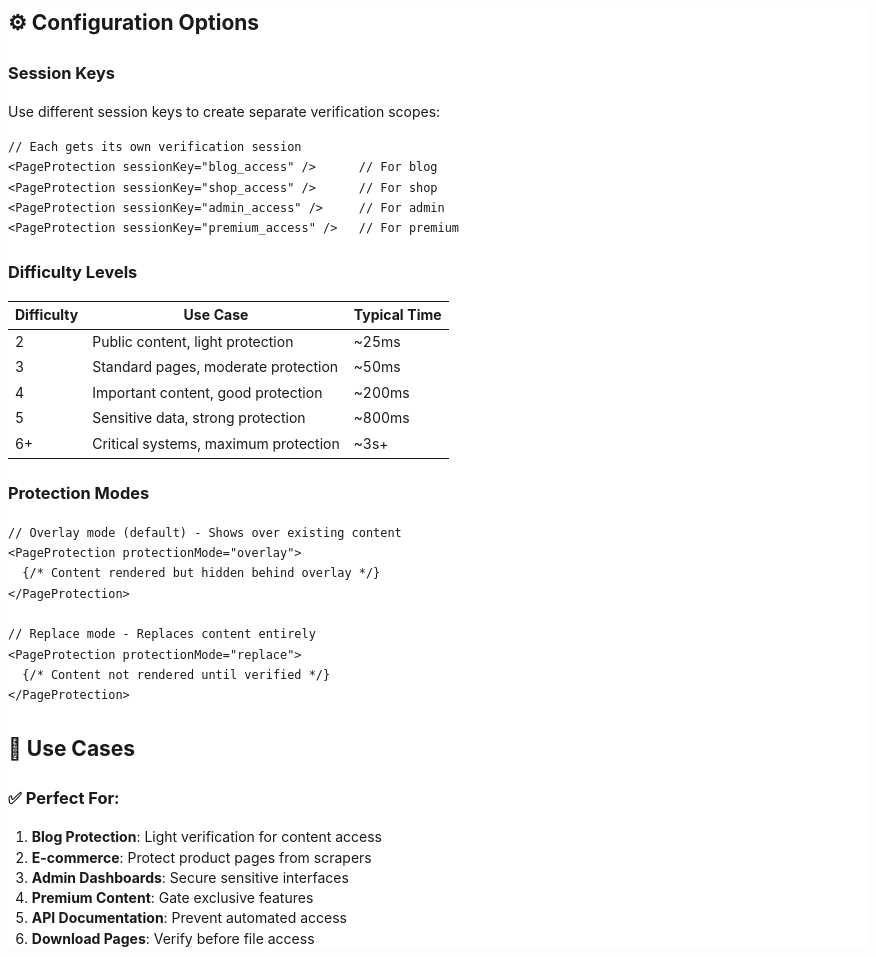 ## ⚙️ Configuration Options

### Session Keys
Use different session keys to create separate verification scopes:

```tsx
// Each gets its own verification session
<PageProtection sessionKey="blog_access" />      // For blog
<PageProtection sessionKey="shop_access" />      // For shop  
<PageProtection sessionKey="admin_access" />     // For admin
<PageProtection sessionKey="premium_access" />   // For premium
```

### Difficulty Levels

| Difficulty | Use Case | Typical Time |
|------------|----------|--------------|
| 2 | Public content, light protection | ~25ms |
| 3 | Standard pages, moderate protection | ~50ms |
| 4 | Important content, good protection | ~200ms |
| 5 | Sensitive data, strong protection | ~800ms |
| 6+ | Critical systems, maximum protection | ~3s+ |

### Protection Modes

```tsx
// Overlay mode (default) - Shows over existing content
<PageProtection protectionMode="overlay">
  {/* Content rendered but hidden behind overlay */}
</PageProtection>

// Replace mode - Replaces content entirely
<PageProtection protectionMode="replace">
  {/* Content not rendered until verified */}
</PageProtection>
```

## 🎯 Use Cases

### ✅ Perfect For:

1. **Blog Protection**: Light verification for content access
2. **E-commerce**: Protect product pages from scrapers
3. **Admin Dashboards**: Secure sensitive interfaces
4. **Premium Content**: Gate exclusive features
5. **API Documentation**: Prevent automated access
6. **Download Pages**: Verify before file access
